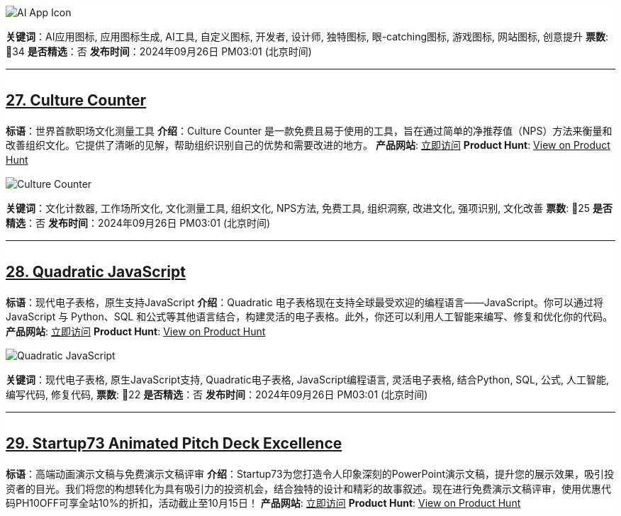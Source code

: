 ![AI App Icon](https://ph-files.imgix.net/66978189-b19d-4119-8c89-7b945153e923.png?auto=format&fit=crop&frame=1&h=512&w=1024)

**关键词**：AI应用图标, 应用图标生成, AI工具, 自定义图标, 开发者, 设计师, 独特图标, 眼-catching图标, 游戏图标, 网站图标, 创意提升
**票数**: 🔺34
**是否精选**：否
**发布时间**：2024年09月26日 PM03:01 (北京时间)

---

## [27. Culture Counter](https://www.producthunt.com/posts/culture-counter?utm_campaign=producthunt-api&utm_medium=api-v2&utm_source=Application%3A+daily+ph+%28ID%3A+133301%29)
**标语**：世界首款职场文化测量工具
**介绍**：Culture Counter 是一款免费且易于使用的工具，旨在通过简单的净推荐值（NPS）方法来衡量和改善组织文化。它提供了清晰的见解，帮助组织识别自己的优势和需要改进的地方。
**产品网站**: [立即访问](https://www.producthunt.com/r/HON5VI4HGTT4CO?utm_campaign=producthunt-api&utm_medium=api-v2&utm_source=Application%3A+daily+ph+%28ID%3A+133301%29)
**Product Hunt**: [View on Product Hunt](https://www.producthunt.com/posts/culture-counter?utm_campaign=producthunt-api&utm_medium=api-v2&utm_source=Application%3A+daily+ph+%28ID%3A+133301%29)

![Culture Counter](https://ph-files.imgix.net/52acdc2b-0408-44aa-84cf-a16c37e4d01f.png?auto=format&fit=crop&frame=1&h=512&w=1024)

**关键词**：文化计数器, 工作场所文化, 文化测量工具, 组织文化, NPS方法, 免费工具, 组织洞察, 改进文化, 强项识别, 文化改善
**票数**: 🔺25
**是否精选**：否
**发布时间**：2024年09月26日 PM03:01 (北京时间)

---

## [28. Quadratic JavaScript](https://www.producthunt.com/posts/quadratic-javascript?utm_campaign=producthunt-api&utm_medium=api-v2&utm_source=Application%3A+daily+ph+%28ID%3A+133301%29)
**标语**：现代电子表格，原生支持JavaScript
**介绍**：Quadratic 电子表格现在支持全球最受欢迎的编程语言——JavaScript。你可以通过将 JavaScript 与 Python、SQL 和公式等其他语言结合，构建灵活的电子表格。此外，你还可以利用人工智能来编写、修复和优化你的代码。
**产品网站**: [立即访问](https://www.producthunt.com/r/SQJ2AC4CQ62Q2N?utm_campaign=producthunt-api&utm_medium=api-v2&utm_source=Application%3A+daily+ph+%28ID%3A+133301%29)
**Product Hunt**: [View on Product Hunt](https://www.producthunt.com/posts/quadratic-javascript?utm_campaign=producthunt-api&utm_medium=api-v2&utm_source=Application%3A+daily+ph+%28ID%3A+133301%29)

![Quadratic JavaScript](https://ph-files.imgix.net/9b259731-814e-4323-9b6b-d6b7160c32c6.png?auto=format&fit=crop&frame=1&h=512&w=1024)

**关键词**：现代电子表格, 原生JavaScript支持, Quadratic电子表格, JavaScript编程语言, 灵活电子表格, 结合Python, SQL, 公式, 人工智能, 编写代码, 修复代码,
**票数**: 🔺22
**是否精选**：否
**发布时间**：2024年09月26日 PM03:01 (北京时间)

---

## [29. Startup73 Animated Pitch Deck Excellence](https://www.producthunt.com/posts/startup73-animated-pitch-deck-excellence?utm_campaign=producthunt-api&utm_medium=api-v2&utm_source=Application%3A+daily+ph+%28ID%3A+133301%29)
**标语**：高端动画演示文稿与免费演示文稿评审
**介绍**：Startup73为您打造令人印象深刻的PowerPoint演示文稿，提升您的展示效果，吸引投资者的目光。我们将您的构想转化为具有吸引力的投资机会，结合独特的设计和精彩的故事叙述。现在进行免费演示文稿评审，使用优惠代码PH10OFF可享全站10%的折扣，活动截止至10月15日！
**产品网站**: [立即访问](https://www.producthunt.com/r/NM5OAZB2CYN6WG?utm_campaign=producthunt-api&utm_medium=api-v2&utm_source=Application%3A+daily+ph+%28ID%3A+133301%29)
**Product Hunt**: [View on Product Hunt](https://www.producthunt.com/posts/startup73-animated-pitch-deck-excellence?utm_campaign=producthunt-api&utm_medium=api-v2&utm_source=Application%3A+daily+ph+%28ID%3A+133301%29)
